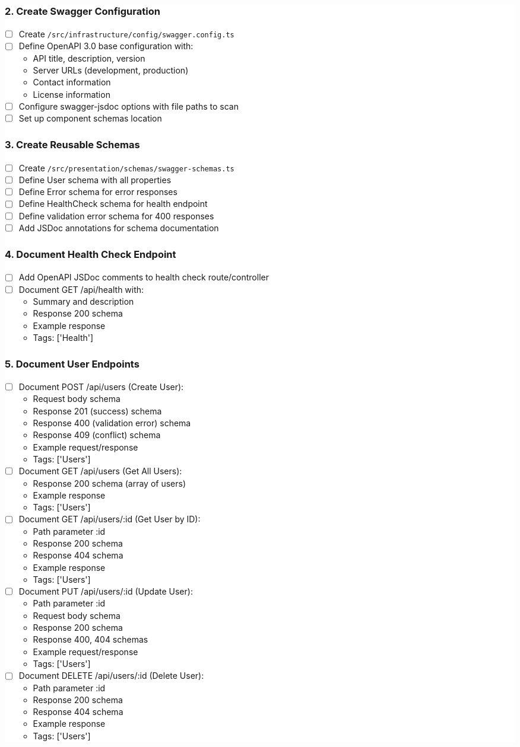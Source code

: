 ### 2. Create Swagger Configuration
- [ ] Create `/src/infrastructure/config/swagger.config.ts`
- [ ] Define OpenAPI 3.0 base configuration with:
  - API title, description, version
  - Server URLs (development, production)
  - Contact information
  - License information
- [ ] Configure swagger-jsdoc options with file paths to scan
- [ ] Set up component schemas location

### 3. Create Reusable Schemas
- [ ] Create `/src/presentation/schemas/swagger-schemas.ts`
- [ ] Define User schema with all properties
- [ ] Define Error schema for error responses
- [ ] Define HealthCheck schema for health endpoint
- [ ] Define validation error schema for 400 responses
- [ ] Add JSDoc annotations for schema documentation

### 4. Document Health Check Endpoint
- [ ] Add OpenAPI JSDoc comments to health check route/controller
- [ ] Document GET /api/health with:
  - Summary and description
  - Response 200 schema
  - Example response
  - Tags: ['Health']

### 5. Document User Endpoints
- [ ] Document POST /api/users (Create User):
  - Request body schema
  - Response 201 (success) schema
  - Response 400 (validation error) schema
  - Response 409 (conflict) schema
  - Example request/response
  - Tags: ['Users']
- [ ] Document GET /api/users (Get All Users):
  - Response 200 schema (array of users)
  - Example response
  - Tags: ['Users']
- [ ] Document GET /api/users/:id (Get User by ID):
  - Path parameter :id
  - Response 200 schema
  - Response 404 schema
  - Example response
  - Tags: ['Users']
- [ ] Document PUT /api/users/:id (Update User):
  - Path parameter :id
  - Request body schema
  - Response 200 schema
  - Response 400, 404 schemas
  - Example request/response
  - Tags: ['Users']
- [ ] Document DELETE /api/users/:id (Delete User):
  - Path parameter :id
  - Response 200 schema
  - Response 404 schema
  - Example response
  - Tags: ['Users']
